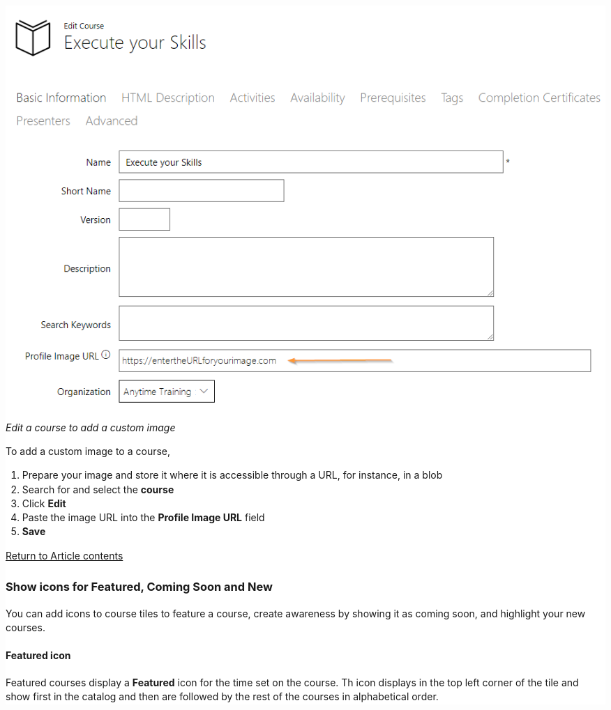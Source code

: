 ![](/tms/images/profile-image-url.png)

_Edit a course to add a custom image_

To add a custom image to a course,
1.	Prepare your image and store it where it is accessible through a URL, for instance, in a blob
2.	Search for and select the **course**
3.	Click **Edit**
4.	Paste the image URL into the **Profile Image URL** field
5.	**Save**

[Return to Article contents](#article-contents)

### Show icons for Featured, Coming Soon and New
You can add icons to course tiles to feature a course, create awareness by showing it as coming soon, and highlight your new courses. 

#### Featured icon 
Featured courses display a **Featured** icon for the time set on the course. Th icon displays in the top left corner of the tile and show first in the catalog and then are followed by the rest of the courses in alphabetical order. 
